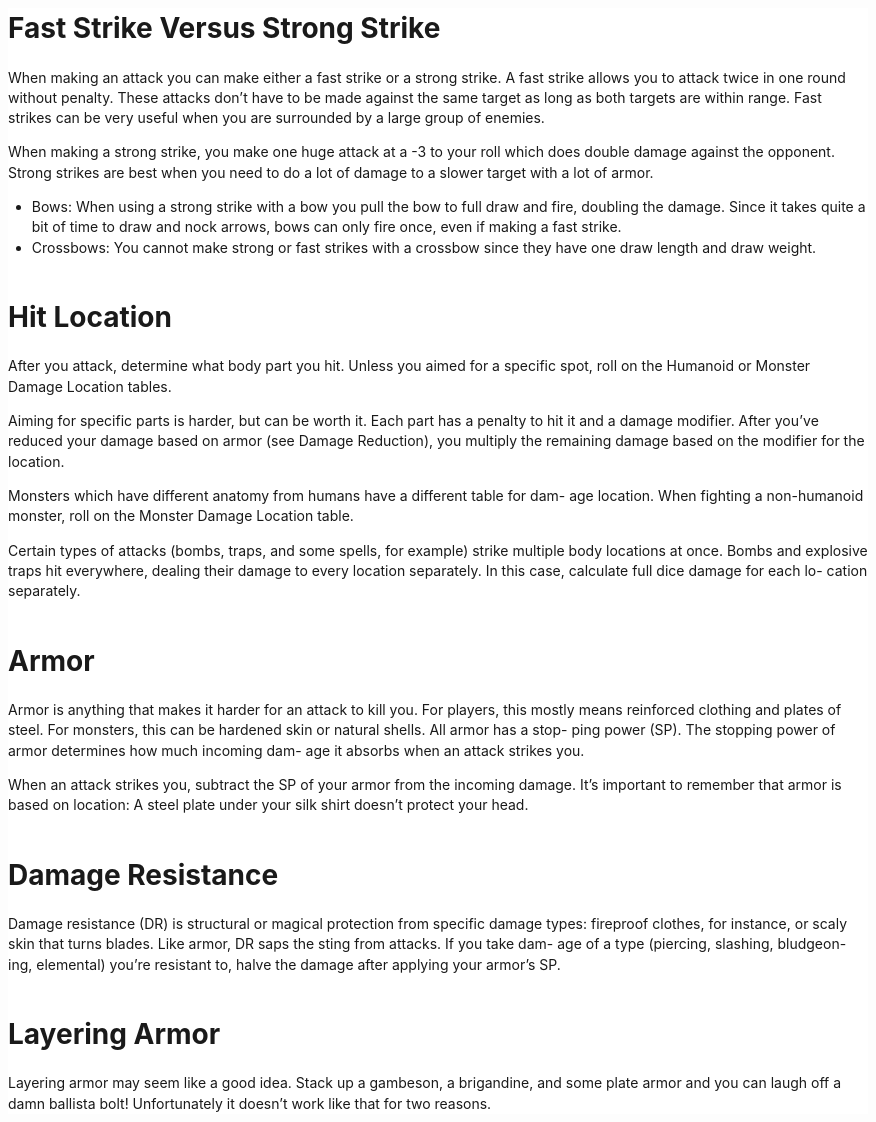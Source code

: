 # Fast Strike Versus Strong Strike
When making an attack you can make either a fast strike or a strong strike. A fast strike allows you to attack twice in one round without penalty. These attacks don’t have to be made against the same target as long as both targets are within range. Fast strikes can be very useful when you are surrounded by a large group of enemies.

When making a strong strike, you make one huge attack at a -3 to your roll which does double damage against the opponent. Strong strikes are best when you need to do a lot of damage to a slower target with a lot of armor.
- Bows: When using a strong strike with a bow you pull the bow to full draw and fire, doubling the damage. Since it takes quite a bit of time to draw and nock arrows, bows can only fire once, even if making a fast strike.
- Crossbows: You cannot make strong or fast strikes with a crossbow since they have one draw length and draw weight.
# Hit Location
After you attack, determine what body part you hit. Unless you aimed for a specific spot, roll on the Humanoid or Monster Damage Location tables.

Aiming for specific parts is harder, but can be worth it. Each part has a penalty to hit it and a damage modifier. After you’ve reduced your damage based on armor (see Damage Reduction), you multiply the remaining damage based on the modifier for the location.

Monsters which have different anatomy from humans have a different table for dam- age location. When fighting a non-humanoid monster, roll on the Monster Damage Location table.

Certain types of attacks (bombs, traps, and some spells, for example) strike multiple body locations at once. Bombs and explosive traps hit everywhere, dealing their damage to every location separately. In this case, calculate full dice damage for each lo- cation separately.

# Armor
Armor is anything that makes it harder for an attack to kill you. For players, this mostly means reinforced clothing and plates of steel. For monsters, this can be hardened skin or natural shells. All armor has a stop- ping power (SP). The stopping power of armor determines how much incoming dam- age it absorbs when an attack strikes you.

When an attack strikes you, subtract the SP of your armor from the incoming damage. It’s important to remember that armor is based on location: A steel plate under your silk shirt doesn’t protect your head.

# Damage Resistance
Damage resistance (DR) is structural or magical protection from specific damage types: fireproof clothes, for instance, or scaly skin that turns blades. Like armor, DR saps the sting from attacks. If you take dam- age of a type (piercing, slashing, bludgeon- ing, elemental) you’re resistant to, halve the damage after applying your armor’s SP.

# Layering Armor
Layering armor may seem like a good idea. Stack up a gambeson, a brigandine, and some plate armor and you can laugh off a damn ballista bolt! Unfortunately it doesn’t work like that for two reasons.
